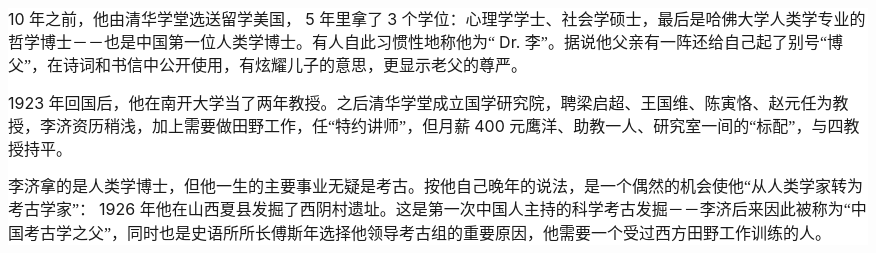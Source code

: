    </font>
  </o:p>
 </p>
 <p class="MsoNormal">
  <font size="3">
   10
   <span lang="ZH-CN" style="font-family: 宋体;">
    年之前，他由清华学堂选送留学美国，
   </span>
   5
   <span lang="ZH-CN" style="font-family: 宋体;">
    年里拿了
   </span>
   3
   <span lang="ZH-CN" style="font-family: 宋体;">
    个学位：心理学学士、社会学硕士，最后是哈佛大学人类学专业的哲学博士－－也是中国第一位人类学博士。有人自此习惯性地称他为“
   </span>
   Dr.
   <span lang="ZH-CN" style="font-family: 宋体;">
    李”。据说他父亲有一阵还给自己起了别号“博父”，在诗词和书信中公开使用，有炫耀儿子的意思，更显示老父的尊严。
   </span>
   <o:p>
   </o:p>
  </font>
 </p>
 <p class="MsoNormal">
  <o:p>
   <font size="3">
   </font>
  </o:p>
 </p>
 <p class="MsoNormal">
  <font size="3">
   1923
   <span lang="ZH-CN" style="font-family: 宋体;">
    年回国后，他在南开大学当了两年教授。之后清华学堂成立国学研究院，聘梁启超、王国维、陈寅恪、赵元任为教授，李济资历稍浅，加上需要做田野工作，任“特约讲师”，但月薪
   </span>
   400
   <span lang="ZH-CN" style="font-family: 宋体;">
    元鹰洋、助教一人、研究室一间的“标配”，与四教授持平。
   </span>
   <o:p>
   </o:p>
  </font>
 </p>
 <p class="MsoNormal">
  <o:p>
   <font size="3">
   </font>
  </o:p>
 </p>
 <p class="MsoNormal">
  <font size="3">
   <span lang="ZH-CN" style="font-family: 宋体;">
    李济拿的是人类学博士，但他一生的主要事业无疑是考古。按他自己晚年的说法，是一个偶然的机会使他“从人类学家转为考古学家”：
   </span>
   1926
   <span lang="ZH-CN" style="font-family: 宋体;">
    年他在山西夏县发掘了西阴村遗址。这是第一次中国人主持的科学考古发掘－－李济后来因此被称为“中国考古学之父”，同时也是史语所所长傅斯年选择他领导考古组的重要原因，他需要一个受过西方田野工作训练的人。
   </span>
   <o:p>
   </o:p>
  </font>
 </p>